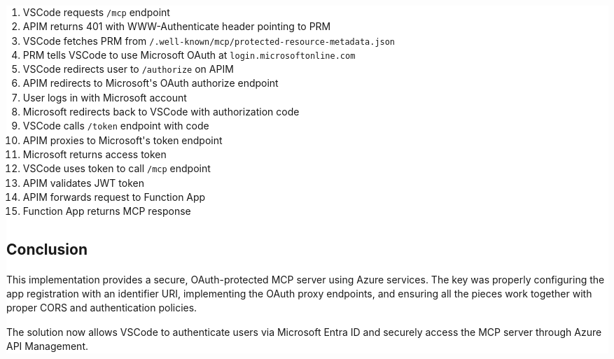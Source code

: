 1. VSCode requests `/mcp` endpoint
2. APIM returns 401 with WWW-Authenticate header pointing to PRM
3. VSCode fetches PRM from `/.well-known/mcp/protected-resource-metadata.json`
4. PRM tells VSCode to use Microsoft OAuth at `login.microsoftonline.com`
5. VSCode redirects user to `/authorize` on APIM
6. APIM redirects to Microsoft's OAuth authorize endpoint
7. User logs in with Microsoft account
8. Microsoft redirects back to VSCode with authorization code
9. VSCode calls `/token` endpoint with code
10. APIM proxies to Microsoft's token endpoint
11. Microsoft returns access token
12. VSCode uses token to call `/mcp` endpoint
13. APIM validates JWT token
14. APIM forwards request to Function App
15. Function App returns MCP response

## Conclusion

This implementation provides a secure, OAuth-protected MCP server using Azure services. The key was properly configuring the app registration with an identifier URI, implementing the OAuth proxy endpoints, and ensuring all the pieces work together with proper CORS and authentication policies.

The solution now allows VSCode to authenticate users via Microsoft Entra ID and securely access the MCP server through Azure API Management.